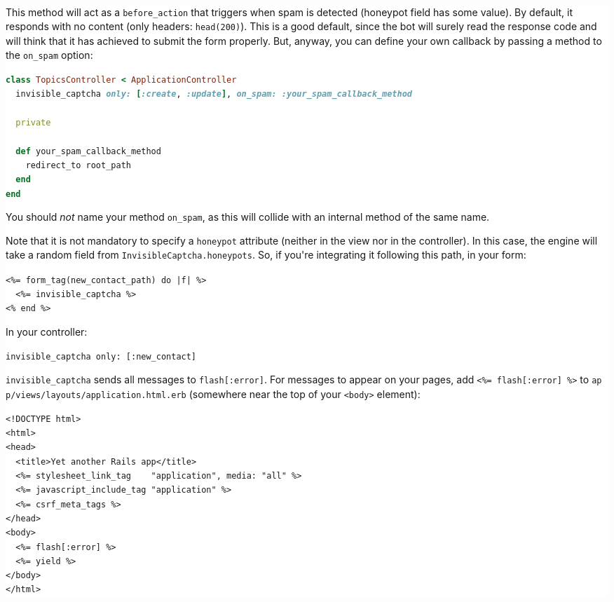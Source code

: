 This method will act as a `before_action` that triggers when spam is detected (honeypot field has some value). By default, it responds with no content (only headers: `head(200)`). This is a good default, since the bot will surely read the response code and will think that it has achieved to submit the form properly. But, anyway, you can define your own callback by passing a method to the `on_spam` option:

```ruby
class TopicsController < ApplicationController
  invisible_captcha only: [:create, :update], on_spam: :your_spam_callback_method

  private

  def your_spam_callback_method
    redirect_to root_path
  end
end
```

You should _not_ name your method `on_spam`, as this will collide with an internal method of the same name.

Note that it is not mandatory to specify a `honeypot` attribute (neither in the view nor in the controller). In this case, the engine will take a random field from `InvisibleCaptcha.honeypots`. So, if you're integrating it following this path, in your form:

```erb
<%= form_tag(new_contact_path) do |f| %>
  <%= invisible_captcha %>
<% end %>
```

In your controller:

```
invisible_captcha only: [:new_contact]
```

`invisible_captcha` sends all messages to `flash[:error]`. For messages to appear on your pages, add `<%= flash[:error] %>` to `app/views/layouts/application.html.erb` (somewhere near the top of your `<body>` element):

```erb
<!DOCTYPE html>
<html>
<head>
  <title>Yet another Rails app</title>
  <%= stylesheet_link_tag    "application", media: "all" %>
  <%= javascript_include_tag "application" %>
  <%= csrf_meta_tags %>
</head>
<body>
  <%= flash[:error] %>
  <%= yield %>
</body>
</html>
```
